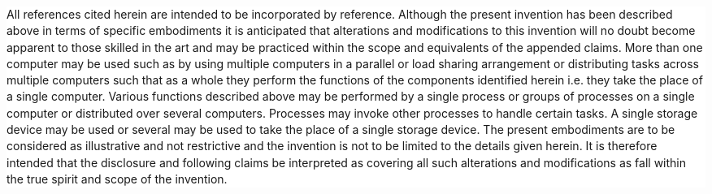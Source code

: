 All references cited herein are intended to be incorporated by reference. Although the present invention has been described above in terms of specific embodiments it is anticipated that alterations and modifications to this invention will no doubt become apparent to those skilled in the art and may be practiced within the scope and equivalents of the appended claims. More than one computer may be used such as by using multiple computers in a parallel or load sharing arrangement or distributing tasks across multiple computers such that as a whole they perform the functions of the components identified herein i.e. they take the place of a single computer. Various functions described above may be performed by a single process or groups of processes on a single computer or distributed over several computers. Processes may invoke other processes to handle certain tasks. A single storage device may be used or several may be used to take the place of a single storage device. The present embodiments are to be considered as illustrative and not restrictive and the invention is not to be limited to the details given herein. It is therefore intended that the disclosure and following claims be interpreted as covering all such alterations and modifications as fall within the true spirit and scope of the invention.

